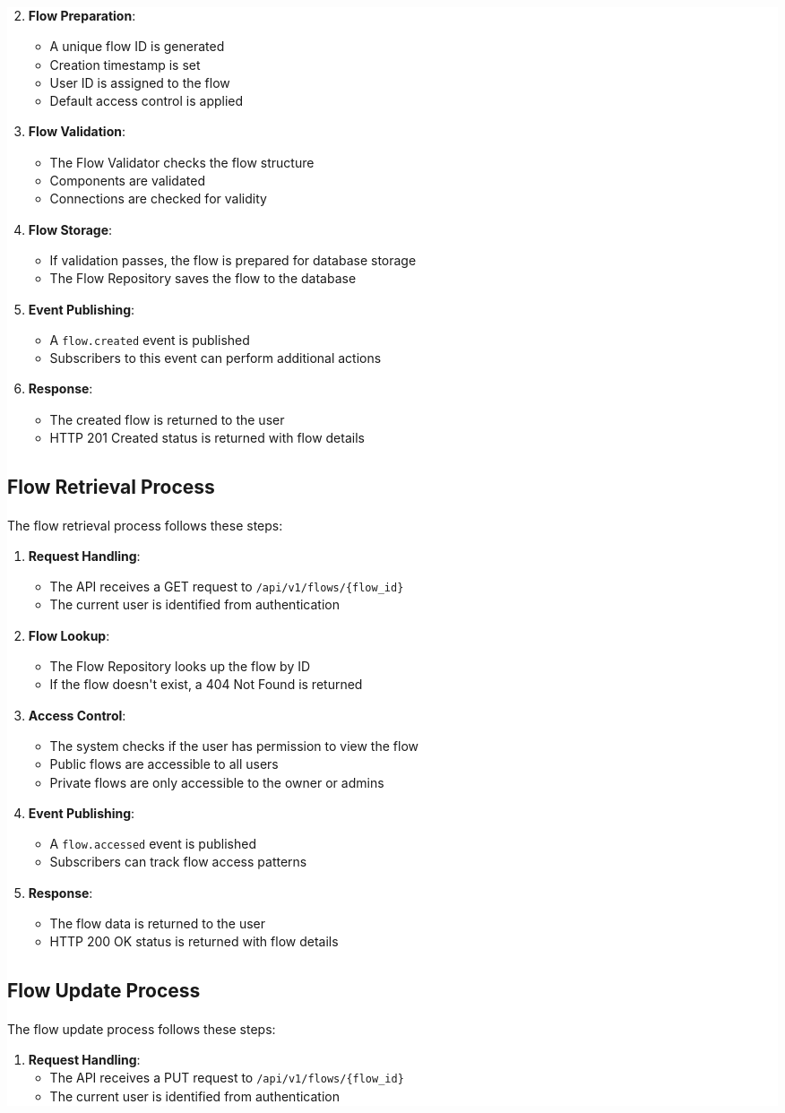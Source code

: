 2. **Flow Preparation**:
   - A unique flow ID is generated
   - Creation timestamp is set
   - User ID is assigned to the flow
   - Default access control is applied

3. **Flow Validation**:
   - The Flow Validator checks the flow structure
   - Components are validated
   - Connections are checked for validity

4. **Flow Storage**:
   - If validation passes, the flow is prepared for database storage
   - The Flow Repository saves the flow to the database

5. **Event Publishing**:
   - A `flow.created` event is published
   - Subscribers to this event can perform additional actions

6. **Response**:
   - The created flow is returned to the user
   - HTTP 201 Created status is returned with flow details

## Flow Retrieval Process

The flow retrieval process follows these steps:

1. **Request Handling**:
   - The API receives a GET request to `/api/v1/flows/{flow_id}`
   - The current user is identified from authentication

2. **Flow Lookup**:
   - The Flow Repository looks up the flow by ID
   - If the flow doesn't exist, a 404 Not Found is returned

3. **Access Control**:
   - The system checks if the user has permission to view the flow
   - Public flows are accessible to all users
   - Private flows are only accessible to the owner or admins

4. **Event Publishing**:
   - A `flow.accessed` event is published
   - Subscribers can track flow access patterns

5. **Response**:
   - The flow data is returned to the user
   - HTTP 200 OK status is returned with flow details

## Flow Update Process

The flow update process follows these steps:

1. **Request Handling**:
   - The API receives a PUT request to `/api/v1/flows/{flow_id}`
   - The current user is identified from authentication
